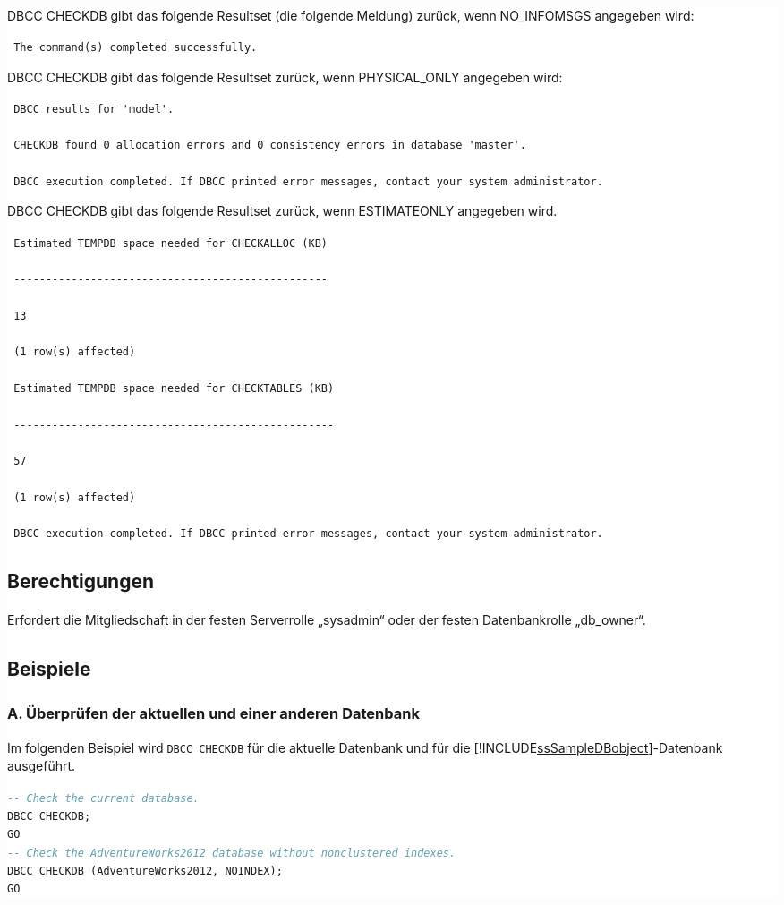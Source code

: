 DBCC CHECKDB gibt das folgende Resultset (die folgende Meldung) zurück, wenn NO_INFOMSGS angegeben wird:
    
```
 The command(s) completed successfully.
 ```
 
DBCC CHECKDB gibt das folgende Resultset zurück, wenn PHYSICAL_ONLY angegeben wird:
    
```
 DBCC results for 'model'.    
    
 CHECKDB found 0 allocation errors and 0 consistency errors in database 'master'.  
    
 DBCC execution completed. If DBCC printed error messages, contact your system administrator.
 ```
 
DBCC CHECKDB gibt das folgende Resultset zurück, wenn ESTIMATEONLY angegeben wird.
    
```
 Estimated TEMPDB space needed for CHECKALLOC (KB)    
    
 -------------------------------------------------  
    
 13   
    
 (1 row(s) affected)   
    
 Estimated TEMPDB space needed for CHECKTABLES (KB)    
    
 --------------------------------------------------    
    
 57 
    
 (1 row(s) affected)  
    
 DBCC execution completed. If DBCC printed error messages, contact your system administrator.
```
    
## <a name="permissions"></a>Berechtigungen    
Erfordert die Mitgliedschaft in der festen Serverrolle „sysadmin“ oder der festen Datenbankrolle „db_owner“.
    
## <a name="examples"></a>Beispiele    
    
### <a name="a-checking-both-the-current-and-another-database"></a>A. Überprüfen der aktuellen und einer anderen Datenbank    
Im folgenden Beispiel wird `DBCC CHECKDB` für die aktuelle Datenbank und für die [!INCLUDE[ssSampleDBobject](../../includes/sssampledbobject-md.md)]-Datenbank ausgeführt.
    
```sql    
-- Check the current database.    
DBCC CHECKDB;    
GO    
-- Check the AdventureWorks2012 database without nonclustered indexes.    
DBCC CHECKDB (AdventureWorks2012, NOINDEX);    
GO    
```    
    